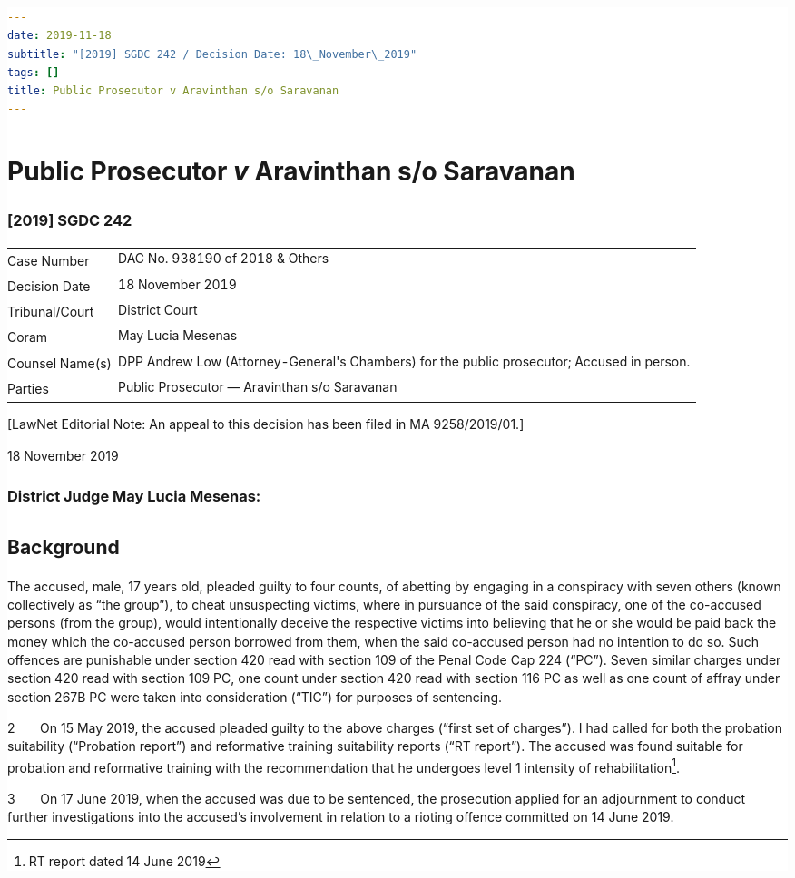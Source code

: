 ```yaml
---
date: 2019-11-18
subtitle: "[2019] SGDC 242 / Decision Date: 18\_November\_2019"
tags: []
title: Public Prosecutor v Aravinthan s/o Saravanan
---
```

# Public Prosecutor _v_ Aravinthan s/o Saravanan  

### \[2019\] SGDC 242

<table id="info-table"><tbody><tr class="info-row"><td class="txt-label" style="padding: 4px 0px; white-space: nowrap" valign="top">Case Number</td><td class="txt-body">DAC No. 938190 of 2018 &amp; Others</td></tr><tr class="info-row"><td class="txt-label" style="padding: 4px 0px; white-space: nowrap" valign="top">Decision Date</td><td class="txt-body">18 November 2019</td></tr><tr class="info-row"><td class="txt-label" style="padding: 4px 0px; white-space: nowrap" valign="top">Tribunal/Court</td><td class="txt-body">District Court</td></tr><tr class="info-row"><td class="txt-label" style="padding: 4px 0px; white-space: nowrap" valign="top">Coram</td><td class="txt-body">May Lucia Mesenas</td></tr><tr class="info-row"><td class="txt-label" style="padding: 4px 0px; white-space: nowrap" valign="top">Counsel Name(s)</td><td class="txt-body">DPP Andrew Low (Attorney-General's Chambers) for the public prosecutor; Accused in person.</td></tr><tr class="info-row"><td class="txt-label" style="padding: 4px 0px; white-space: nowrap" valign="top">Parties</td><td class="txt-body">Public Prosecutor — Aravinthan s/o Saravanan</td></tr></tbody></table>

\[LawNet Editorial Note: An appeal to this decision has been filed in MA 9258/2019/01.\]

18 November 2019

### District Judge May Lucia Mesenas:

## Background

The accused, male, 17 years old, pleaded guilty to four counts, of abetting by engaging in a conspiracy with seven others (known collectively as “the group”), to cheat unsuspecting victims, where in pursuance of the said conspiracy, one of the co-accused persons (from the group), would intentionally deceive the respective victims into believing that he or she would be paid back the money which the co-accused person borrowed from them, when the said co-accused person had no intention to do so. Such offences are punishable under section 420 read with section 109 of the Penal Code Cap 224 (“PC”). Seven similar charges under section 420 read with section 109 PC, one count under section 420 read with section 116 PC as well as one count of affray under section 267B PC were taken into consideration (“TIC”) for purposes of sentencing.

2       On 15 May 2019, the accused pleaded guilty to the above charges (“first set of charges”). I had called for both the probation suitability (“Probation report”) and reformative training suitability reports (“RT report”). The accused was found suitable for probation and reformative training with the recommendation that he undergoes level 1 intensity of rehabilitation[^1].

3       On 17 June 2019, when the accused was due to be sentenced, the prosecution applied for an adjournment to conduct further investigations into the accused’s involvement in relation to a rioting offence committed on 14 June 2019.


[^1]: RT report dated 14 June 2019
[^2]: The co-accused persons are Daniel Raj s/o Barnabas Ravindran (“Daniel”), Joel Elliot Andrew (“Joel”), Disilva s/o Jesudoss (“Disilva”), Shavin Aaron s/o Jesudoss (“Shavin”), Vinothini s/o Karunanithi (“Vinothini”), Anbalaghi d/o Saravanan (“Anbalaghi”) and Vishanth s/o Githandra (“Vishanth”).
[^3]: Anbalaghi, 19 years old, pleaded guilty to two counts of abetment by conspiracy to cheat under section 420 read with section 109 PC and one count of causing hurt under section 323 PC. Six other charges were TIC. She was sentenced to reformative training for the minimum period of detention of 6 months.
[^4]: “Dave” is also known as Dave Darren s/o Savuryrajoo
[^5]: “Kishesh” is also known as “Kishesh Kumar Kelvin s/o Kumasalan”.
[^6]: Group A consisted of four male youths and one female youth, aged 16 years old.
[^7]: Supplementary RT report dated 16 October 2019.
[^8]: Probation report on page 2 – based on the Youth Level of Service/Case Management Inventory (“YLS-CMI”), the accused’s risk of re-offending was assessed to be high; in the Supplementary probation report at \[6.1\], the accused’s risk of re-offending was assessed to be ‘very high’.
[^9]: Supplementary RT report at \[6.3\]
[^10]: Probation report at \[9\]
[^11]: Supplementary RT report on page 6
[^12]: Supplementary probation report at \[2.2.1\]
[^13]: Supplementary probation report at \[5.2\]
[^14]: Probation report on page 4 at \[3\]
[^15]: Supplementary RT report on page 4
[^16]: Supplementary RT report on page 6
[^17]: The ELEVATE programme is aimed to prevent youths from dropping out from the Institute of Technical Education (“ITE”) by providing financial remuneration, enhanced academic and social support – Supplementary probation report at \[3.1.2\].
[^18]: Supplementary probation report at \[3.1.2\] and \[3.1.4\].
[^19]: Supplementary probation report at \[5.1\]
[^20]: Probation report – pages 4 and 5
[^21]: Supplementary RT report – page 5
[^22]: Supplementary probation report at \[6.1\]; at \[4.4\], it would appear that the accused was initially resistant to attending any substance use intervention programmes, asserting that he did not have an alcohol problem to begin with, and where he claimed that he was able to control his alcohol consumption by ‘distracting himself’ or getting his girlfriend to remind him about saving money instead of buying alcohol. He was subsequently only willing to receive counselling if he was given a chance to be placed on probation. It would seem to suggest that the accused was only willing to do so if that would ensure that he be placed on probation.
[^23]: Supplementary probation report at \[3.1.1\]
[^24]: Supplementary probation report at \[6.2\]
